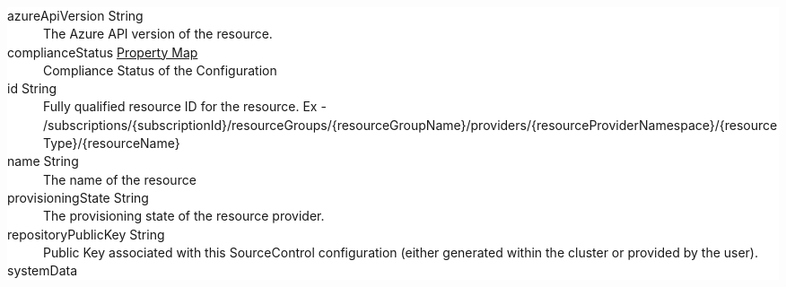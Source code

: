 <div>
<pulumi-choosable type="language" values="yaml">
<dl class="resources-properties"><dt class="property-"
            title="">
        <span id="azureapiversion_yaml">
<a data-swiftype-name="resource-property" data-swiftype-type="text" href="#azureapiversion_yaml" style="color: inherit; text-decoration: inherit;">azure<wbr>Api<wbr>Version</a>
</span>
        <span class="property-indicator"></span>
        <span class="property-type">String</span>
    </dt>
    <dd>The Azure API version of the resource.</dd><dt class="property-"
            title="">
        <span id="compliancestatus_yaml">
<a data-swiftype-name="resource-property" data-swiftype-type="text" href="#compliancestatus_yaml" style="color: inherit; text-decoration: inherit;">compliance<wbr>Status</a>
</span>
        <span class="property-indicator"></span>
        <span class="property-type"><a href="#compliancestatusresponse">Property Map</a></span>
    </dt>
    <dd>Compliance Status of the Configuration</dd><dt class="property-"
            title="">
        <span id="id_yaml">
<a data-swiftype-name="resource-property" data-swiftype-type="text" href="#id_yaml" style="color: inherit; text-decoration: inherit;">id</a>
</span>
        <span class="property-indicator"></span>
        <span class="property-type">String</span>
    </dt>
    <dd>Fully qualified resource ID for the resource. Ex - /subscriptions/{subscriptionId}/resourceGroups/{resourceGroupName}/providers/{resourceProviderNamespace}/{resourceType}/{resourceName}</dd><dt class="property-"
            title="">
        <span id="name_yaml">
<a data-swiftype-name="resource-property" data-swiftype-type="text" href="#name_yaml" style="color: inherit; text-decoration: inherit;">name</a>
</span>
        <span class="property-indicator"></span>
        <span class="property-type">String</span>
    </dt>
    <dd>The name of the resource</dd><dt class="property-"
            title="">
        <span id="provisioningstate_yaml">
<a data-swiftype-name="resource-property" data-swiftype-type="text" href="#provisioningstate_yaml" style="color: inherit; text-decoration: inherit;">provisioning<wbr>State</a>
</span>
        <span class="property-indicator"></span>
        <span class="property-type">String</span>
    </dt>
    <dd>The provisioning state of the resource provider.</dd><dt class="property-"
            title="">
        <span id="repositorypublickey_yaml">
<a data-swiftype-name="resource-property" data-swiftype-type="text" href="#repositorypublickey_yaml" style="color: inherit; text-decoration: inherit;">repository<wbr>Public<wbr>Key</a>
</span>
        <span class="property-indicator"></span>
        <span class="property-type">String</span>
    </dt>
    <dd>Public Key associated with this SourceControl configuration (either generated within the cluster or provided by the user).</dd><dt class="property-"
            title="">
        <span id="systemdata_yaml">
<a data-swiftype-name="resource-property" data-swiftype-type="text" href="#systemdata_yaml" style="color: inherit; text-decoration: inherit;">system<wbr>Data</a>